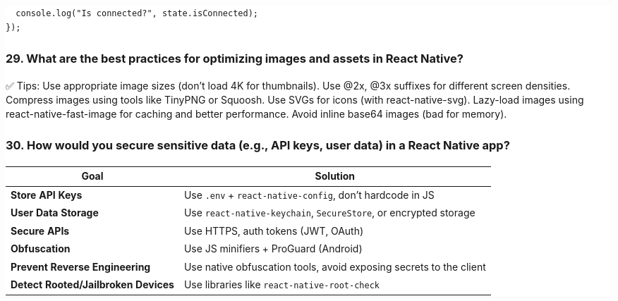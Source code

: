 ```
  console.log("Is connected?", state.isConnected);
});
```

### 29. What are the best practices for optimizing images and assets in React Native?
✅ Tips:
Use appropriate image sizes (don’t load 4K for thumbnails).
Use @2x, @3x suffixes for different screen densities.
Compress images using tools like TinyPNG or Squoosh.
Use SVGs for icons (with react-native-svg).
Lazy-load images using react-native-fast-image for caching and better performance.
Avoid inline base64 images (bad for memory).

### 30. How would you secure sensitive data (e.g., API keys, user data) in a React Native app?
| Goal                                 | Solution                                                           |
| ------------------------------------ | ------------------------------------------------------------------ |
| **Store API Keys**                   | Use `.env` + `react-native-config`, don’t hardcode in JS           |
| **User Data Storage**                | Use `react-native-keychain`, `SecureStore`, or encrypted storage   |
| **Secure APIs**                      | Use HTTPS, auth tokens (JWT, OAuth)                                |
| **Obfuscation**                      | Use JS minifiers + ProGuard (Android)                              |
| **Prevent Reverse Engineering**      | Use native obfuscation tools, avoid exposing secrets to the client |
| **Detect Rooted/Jailbroken Devices** | Use libraries like `react-native-root-check`                       |
